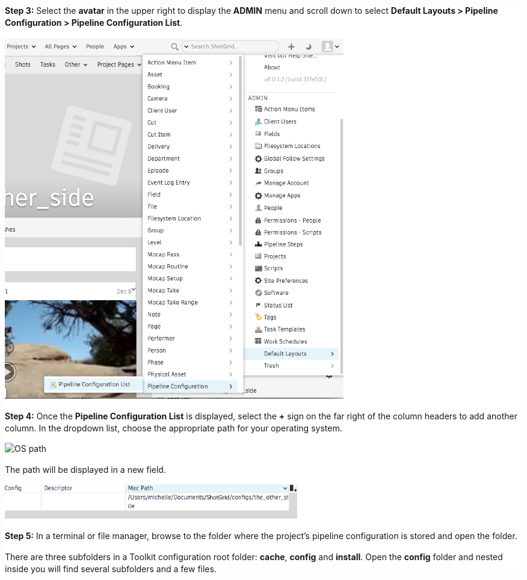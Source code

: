 **Step 3:** Select the **avatar** in the upper right to display the **ADMIN** menu and scroll down to select **Default Layouts > Pipeline Configuration > Pipeline Configuration List**.

![Pipeline Configuration](./images/editing_app_setting/2_pipeline_configuration.png)

**Step 4:** Once the **Pipeline Configuration List** is displayed, select the **+** sign on the far right of the column headers to add another column. In the dropdown list, choose the appropriate path for your operating system.
  
![OS path](./images/editing_app_setting/3_mac_path.png)

The path will be displayed in a new field.

![OS path2](./images/editing_app_setting/4_mac_path2.png)

**Step 5:** In a terminal or file manager, browse to the folder where the project’s pipeline configuration is stored and open the folder. 

There are three subfolders in a Toolkit configuration root folder: **cache**, **config** and **install**. Open the **config** folder and nested inside you will find several subfolders and a few files. 
